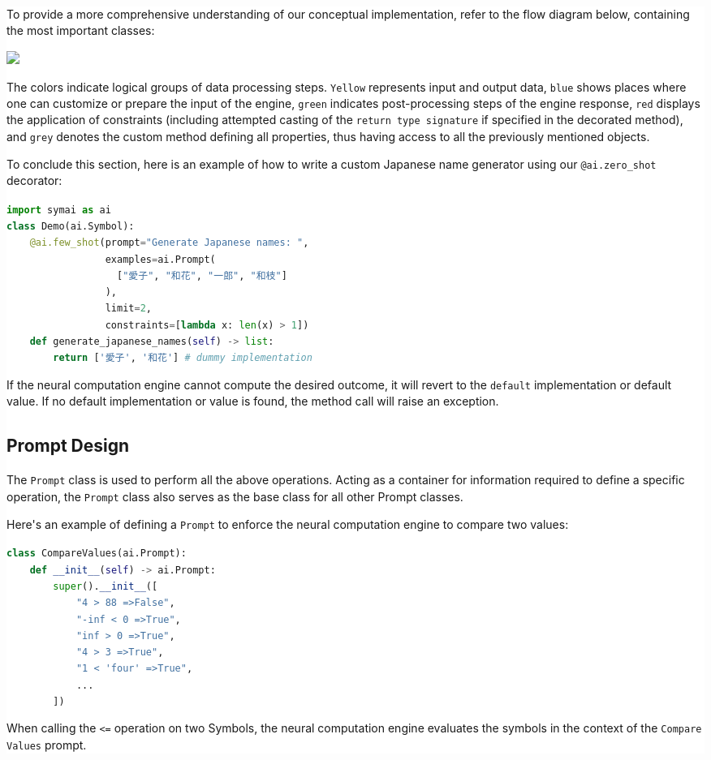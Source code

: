 To provide a more comprehensive understanding of our conceptual implementation, refer to the flow diagram below, containing the most important classes:

<img src="https://raw.githubusercontent.com/Xpitfire/symbolicai/main/assets/images/img9.png" width="600px">

The colors indicate logical groups of data processing steps. `Yellow` represents input and output data, `blue` shows places where one can customize or prepare the input of the engine, `green` indicates post-processing steps of the engine response, `red` displays the application of constraints (including attempted casting of the `return type signature` if specified in the decorated method), and `grey` denotes the custom method defining all properties, thus having access to all the previously mentioned objects.

To conclude this section, here is an example of how to write a custom Japanese name generator using our `@ai.zero_shot` decorator:

```python
import symai as ai
class Demo(ai.Symbol):
    @ai.few_shot(prompt="Generate Japanese names: ",
                 examples=ai.Prompt(
                   ["愛子", "和花", "一郎", "和枝"]
                 ),
                 limit=2,
                 constraints=[lambda x: len(x) > 1])
    def generate_japanese_names(self) -> list:
        return ['愛子', '和花'] # dummy implementation
```

If the neural computation engine cannot compute the desired outcome, it will revert to the `default` implementation or default value. If no default implementation or value is found, the method call will raise an exception.

## Prompt Design

The `Prompt` class is used to perform all the above operations. Acting as a container for information required to define a specific operation, the `Prompt` class also serves as the base class for all other Prompt classes.

Here's an example of defining a `Prompt` to enforce the neural computation engine to compare two values:

```python
class CompareValues(ai.Prompt):
    def __init__(self) -> ai.Prompt:
        super().__init__([
            "4 > 88 =>False",
            "-inf < 0 =>True",
            "inf > 0 =>True",
            "4 > 3 =>True",
            "1 < 'four' =>True",
            ...
        ])
```

When calling the `<=` operation on two Symbols, the neural computation engine evaluates the symbols in the context of the `CompareValues` prompt.
